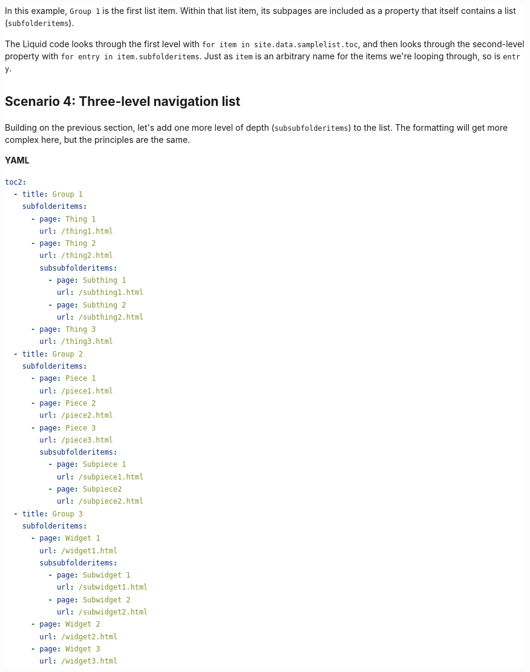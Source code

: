 In this example, `Group 1` is the first list item. Within that list item,
its subpages are included as a property that itself contains a list
(`subfolderitems`).

The Liquid code looks through the first level with `for item in
site.data.samplelist.toc`, and then looks through the second-level property
with `for entry in item.subfolderitems`. Just as `item` is an arbitrary name
for the items we're looping through, so is `entry`.

## Scenario 4: Three-level navigation list

Building on the previous section, let's add one more level of depth
(`subsubfolderitems`) to the list. The formatting will get more complex
here, but the principles are the same.

**YAML**

```yaml
toc2:
  - title: Group 1
    subfolderitems:
      - page: Thing 1
        url: /thing1.html
      - page: Thing 2
        url: /thing2.html
        subsubfolderitems:
          - page: Subthing 1
            url: /subthing1.html
          - page: Subthing 2
            url: /subthing2.html
      - page: Thing 3
        url: /thing3.html
  - title: Group 2
    subfolderitems:
      - page: Piece 1
        url: /piece1.html
      - page: Piece 2
        url: /piece2.html
      - page: Piece 3
        url: /piece3.html
        subsubfolderitems:
          - page: Subpiece 1
            url: /subpiece1.html
          - page: Subpiece2
            url: /subpiece2.html
  - title: Group 3
    subfolderitems:
      - page: Widget 1
        url: /widget1.html
        subsubfolderitems:
          - page: Subwidget 1
            url: /subwidget1.html
          - page: Subwidget 2
            url: /subwidget2.html
      - page: Widget 2
        url: /widget2.html
      - page: Widget 3
        url: /widget3.html
```
